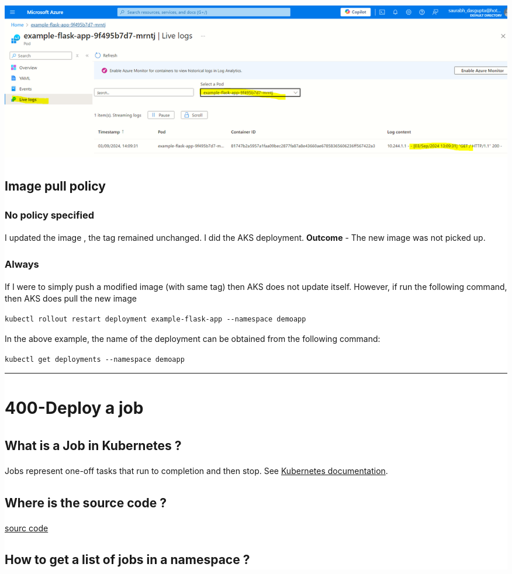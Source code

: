 ![log view](docs/images/logview.png)


## Image pull policy

### No policy specified
I updated the image , the tag remained unchanged. I did the AKS deployment. 
**Outcome** - The new image was not picked up.

### Always

If I were to simply push a modified image (with same tag) then AKS does not update itself. However, if run the following command, then AKS does pull the new image
```
kubectl rollout restart deployment example-flask-app --namespace demoapp
```
In the above example, the name of the deployment can be obtained from the following command:

```
kubectl get deployments --namespace demoapp
```

---

# 400-Deploy a job

## What is a Job in Kubernetes ?
Jobs represent one-off tasks that run to completion and then stop. See [Kubernetes documentation](https://kubernetes.io/docs/concepts/workloads/controllers/job/#completion-mode).

## Where is the source code ?
[sourc code](demo-job/src/main.py)


## How to get a list of jobs in a namespace ?
